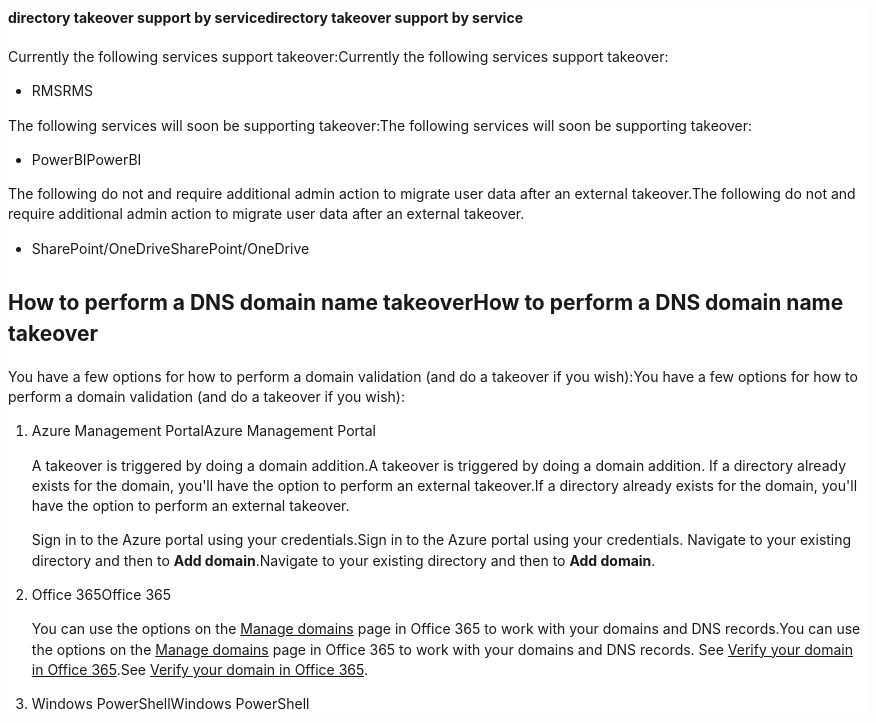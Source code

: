 #### <a name="directory-takeover-support-by-service"></a><span data-ttu-id="c8b8a-180">directory takeover support by service</span><span class="sxs-lookup"><span data-stu-id="c8b8a-180">directory takeover support by service</span></span>
<span data-ttu-id="c8b8a-181">Currently the following services support takeover:</span><span class="sxs-lookup"><span data-stu-id="c8b8a-181">Currently the following services support takeover:</span></span>

* <span data-ttu-id="c8b8a-182">RMS</span><span class="sxs-lookup"><span data-stu-id="c8b8a-182">RMS</span></span>

<span data-ttu-id="c8b8a-183">The following services will soon be supporting takeover:</span><span class="sxs-lookup"><span data-stu-id="c8b8a-183">The following services will soon be supporting takeover:</span></span>

* <span data-ttu-id="c8b8a-184">PowerBI</span><span class="sxs-lookup"><span data-stu-id="c8b8a-184">PowerBI</span></span>

<span data-ttu-id="c8b8a-185">The following do not and require additional admin action to migrate user data after an external takeover.</span><span class="sxs-lookup"><span data-stu-id="c8b8a-185">The following do not and require additional admin action to migrate user data after an external takeover.</span></span>

* <span data-ttu-id="c8b8a-186">SharePoint/OneDrive</span><span class="sxs-lookup"><span data-stu-id="c8b8a-186">SharePoint/OneDrive</span></span>

## <a name="how-to-perform-a-dns-domain-name-takeover"></a><span data-ttu-id="c8b8a-187">How to perform a DNS domain name takeover</span><span class="sxs-lookup"><span data-stu-id="c8b8a-187">How to perform a DNS domain name takeover</span></span>
<span data-ttu-id="c8b8a-188">You have a few options for how to perform a domain validation (and do a takeover if you wish):</span><span class="sxs-lookup"><span data-stu-id="c8b8a-188">You have a few options for how to perform a domain validation (and do a takeover if you wish):</span></span>

1. <span data-ttu-id="c8b8a-189">Azure Management Portal</span><span class="sxs-lookup"><span data-stu-id="c8b8a-189">Azure Management Portal</span></span>

   <span data-ttu-id="c8b8a-190">A takeover is triggered by doing a domain addition.</span><span class="sxs-lookup"><span data-stu-id="c8b8a-190">A takeover is triggered by doing a domain addition.</span></span>  <span data-ttu-id="c8b8a-191">If a directory already exists for the domain, you'll have the option to perform an external takeover.</span><span class="sxs-lookup"><span data-stu-id="c8b8a-191">If a directory already exists for the domain, you'll have the option to perform an external takeover.</span></span>

   <span data-ttu-id="c8b8a-192">Sign in to the Azure portal using your credentials.</span><span class="sxs-lookup"><span data-stu-id="c8b8a-192">Sign in to the Azure portal using your credentials.</span></span>  <span data-ttu-id="c8b8a-193">Navigate to your existing directory and then to **Add domain**.</span><span class="sxs-lookup"><span data-stu-id="c8b8a-193">Navigate to your existing directory and then to **Add domain**.</span></span>
2. <span data-ttu-id="c8b8a-194">Office 365</span><span class="sxs-lookup"><span data-stu-id="c8b8a-194">Office 365</span></span>

   <span data-ttu-id="c8b8a-195">You can use the options on the [Manage domains](https://support.office.com/article/Navigate-to-the-Office-365-Manage-domains-page-026af1f2-0e6d-4f2d-9b33-fd147420fac2/) page in Office 365 to work with your domains and DNS records.</span><span class="sxs-lookup"><span data-stu-id="c8b8a-195">You can use the options on the [Manage domains](https://support.office.com/article/Navigate-to-the-Office-365-Manage-domains-page-026af1f2-0e6d-4f2d-9b33-fd147420fac2/) page in Office 365 to work with your domains and DNS records.</span></span> <span data-ttu-id="c8b8a-196">See [Verify your domain in Office 365](https://support.office.com/article/Verify-your-domain-in-Office-365-6383f56d-3d09-4dcb-9b41-b5f5a5efd611/).</span><span class="sxs-lookup"><span data-stu-id="c8b8a-196">See [Verify your domain in Office 365](https://support.office.com/article/Verify-your-domain-in-Office-365-6383f56d-3d09-4dcb-9b41-b5f5a5efd611/).</span></span>
3. <span data-ttu-id="c8b8a-197">Windows PowerShell</span><span class="sxs-lookup"><span data-stu-id="c8b8a-197">Windows PowerShell</span></span>
